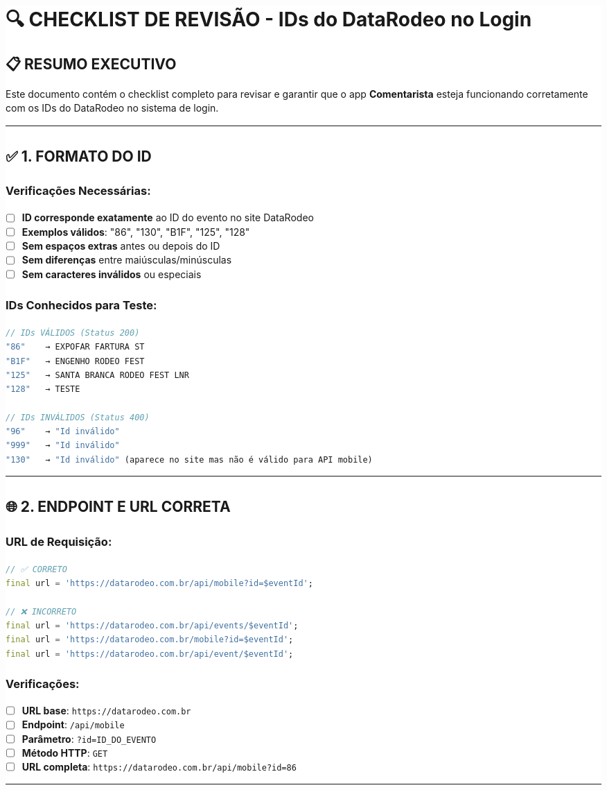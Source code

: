 # 🔍 CHECKLIST DE REVISÃO - IDs do DataRodeo no Login

## 📋 **RESUMO EXECUTIVO**

Este documento contém o checklist completo para revisar e garantir que o app **Comentarista** esteja funcionando corretamente com os IDs do DataRodeo no sistema de login.

---

## ✅ **1. FORMATO DO ID**

### **Verificações Necessárias:**
- [ ] **ID corresponde exatamente** ao ID do evento no site DataRodeo
- [ ] **Exemplos válidos**: "86", "130", "B1F", "125", "128"
- [ ] **Sem espaços extras** antes ou depois do ID
- [ ] **Sem diferenças** entre maiúsculas/minúsculas
- [ ] **Sem caracteres inválidos** ou especiais

### **IDs Conhecidos para Teste:**
```dart
// IDs VÁLIDOS (Status 200)
"86"    → EXPOFAR FARTURA ST
"B1F"   → ENGENHO RODEO FEST  
"125"   → SANTA BRANCA RODEO FEST LNR
"128"   → TESTE

// IDs INVÁLIDOS (Status 400)
"96"    → "Id inválido"
"999"   → "Id inválido"
"130"   → "Id inválido" (aparece no site mas não é válido para API mobile)
```

---

## 🌐 **2. ENDPOINT E URL CORRETA**

### **URL de Requisição:**
```dart
// ✅ CORRETO
final url = 'https://datarodeo.com.br/api/mobile?id=$eventId';

// ❌ INCORRETO
final url = 'https://datarodeo.com.br/api/events/$eventId';
final url = 'https://datarodeo.com.br/mobile?id=$eventId';
final url = 'https://datarodeo.com.br/api/event/$eventId';
```

### **Verificações:**
- [ ] **URL base**: `https://datarodeo.com.br`
- [ ] **Endpoint**: `/api/mobile`
- [ ] **Parâmetro**: `?id=ID_DO_EVENTO`
- [ ] **Método HTTP**: `GET`
- [ ] **URL completa**: `https://datarodeo.com.br/api/mobile?id=86`

---